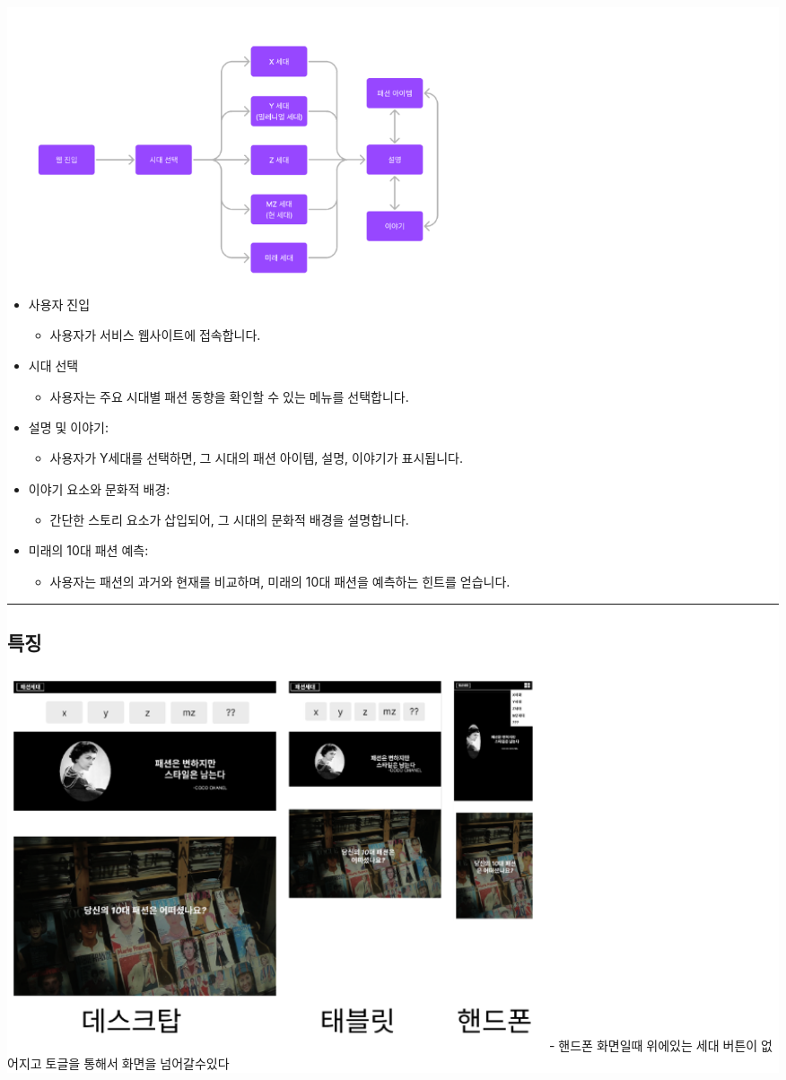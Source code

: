 <img src="images/md 이미지/flowmap.png" width="600">

- 사용자 진입
  - 사용자가 서비스 웹사이트에 접속합니다.

- 시대 선택
	- 사용자는 주요 시대별 패션 동향을 확인할 수 있는 메뉴를 선택합니다. 

- 설명 및 이야기:
	- 사용자가 Y세대를 선택하면, 그 시대의 패션 아이템, 설명, 이야기가 표시됩니다.

- 이야기 요소와 문화적 배경:
	- 간단한 스토리 요소가 삽입되어, 그 시대의 문화적 배경을 설명합니다.

- 미래의 10대 패션 예측:
	- 사용자는 패션의 과거와 현재를 비교하며, 미래의 10대 패션을 예측하는 힌트를 얻습니다.
---

## 특징

<img src="images/md 이미지/index1-.PNG" width="600">
- 핸드폰 화면일때 위에있는 세대 버튼이 없어지고 토글을 통해서 화면을 넘어갈수있다

